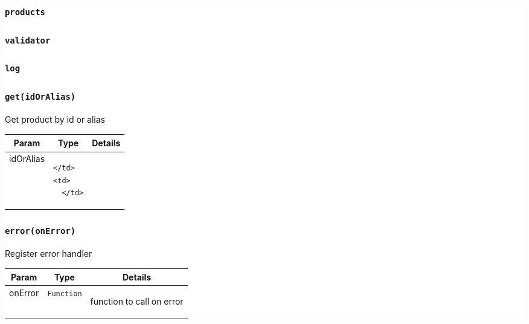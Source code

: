 


<h3><a class="anchor" name="products" href="#products"></a><code>products</code></h3>





<h3><a class="anchor" name="validator" href="#validator"></a><code>validator</code></h3>





<h3><a class="anchor" name="log" href="#log"></a><code>log</code></h3>





<h3><a class="anchor" name="get" href="#get"></a><code>get(idOrAlias)</code></h3>




Get product by id or alias
<table class="table param-table" style="margin:0;">
  <thead>
  <tr>
    <th>Param</th>
    <th>Type</th>
    <th>Details</th>
  </tr>
  </thead>
  <tbody>
  <tr>
    <td>
      idOrAlias</td>
    <td>
      
    </td>
    <td>
      </td>
  </tr>
  </tbody>
</table>

<h3><a class="anchor" name="error" href="#error"></a><code>error(onError)</code></h3>




Register error handler
<table class="table param-table" style="margin:0;">
  <thead>
  <tr>
    <th>Param</th>
    <th>Type</th>
    <th>Details</th>
  </tr>
  </thead>
  <tbody>
  <tr>
    <td>
      onError</td>
    <td>
      <code>Function</code>
    </td>
    <td>
      <p>function to call on error</p>
</td>
  </tr>
  </tbody>
</table>
